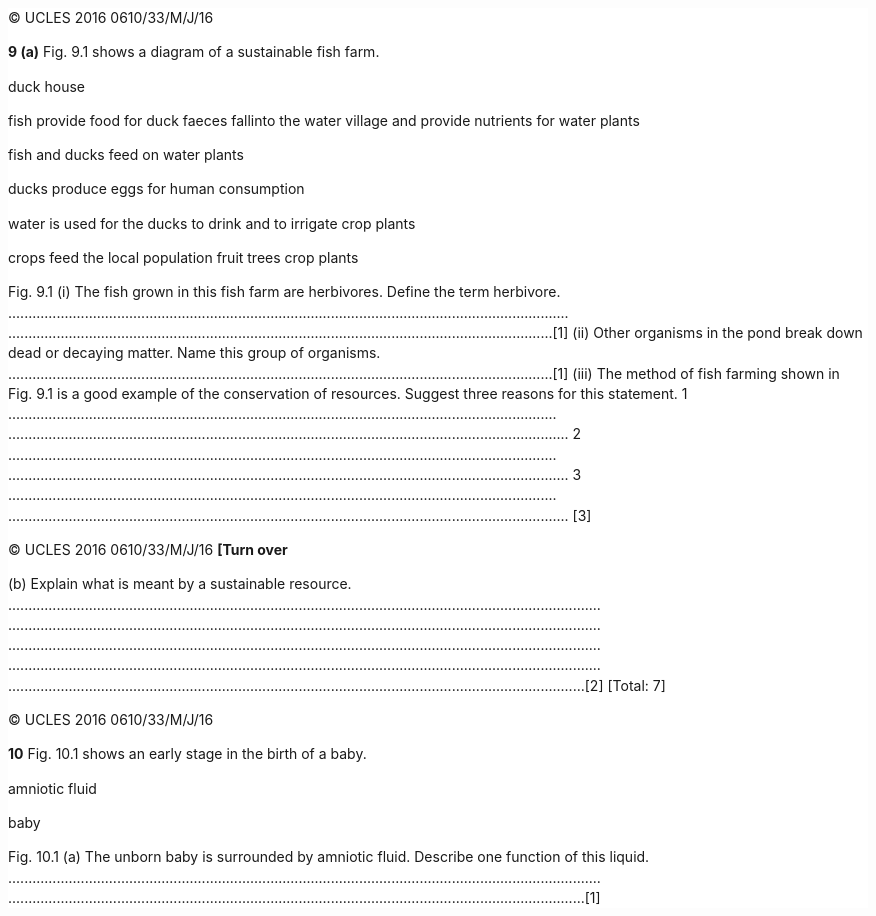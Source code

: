 
© UCLES 2016 0610/33/M/J/16 

**9 (a)** Fig. 9.1 shows a diagram of a sustainable fish farm. 

 duck house 

 fish provide food for duck faeces fallinto the water village and provide nutrients for water plants 

 fish and ducks feed on water plants 

 ducks produce eggs for human consumption 

 water is used for the ducks to drink and to irrigate crop plants 

 crops feed the local population fruit trees crop plants 

 Fig. 9.1 (i) The fish grown in this fish farm are herbivores. Define the term herbivore. ........................................................................................................................................... .......................................................................................................................................[1] (ii) Other organisms in the pond break down dead or decaying matter. Name this group of organisms. .......................................................................................................................................[1] (iii) The method of fish farming shown in Fig. 9.1 is a good example of the conservation of resources. Suggest three reasons for this statement. 1 ........................................................................................................................................ ........................................................................................................................................... 2 ........................................................................................................................................ ........................................................................................................................................... 3 ........................................................................................................................................ ........................................................................................................................................... [3] 


© UCLES 2016 0610/33/M/J/16 **[Turn over** 

 (b) Explain what is meant by a sustainable resource. ................................................................................................................................................... ................................................................................................................................................... ................................................................................................................................................... ................................................................................................................................................... ...............................................................................................................................................[2] [Total: 7] 


© UCLES 2016 0610/33/M/J/16 

**10** Fig. 10.1 shows an early stage in the birth of a baby. 

 amniotic fluid 

 baby 

 Fig. 10.1 (a) The unborn baby is surrounded by amniotic fluid. Describe one function of this liquid. ................................................................................................................................................... ...............................................................................................................................................[1] 
